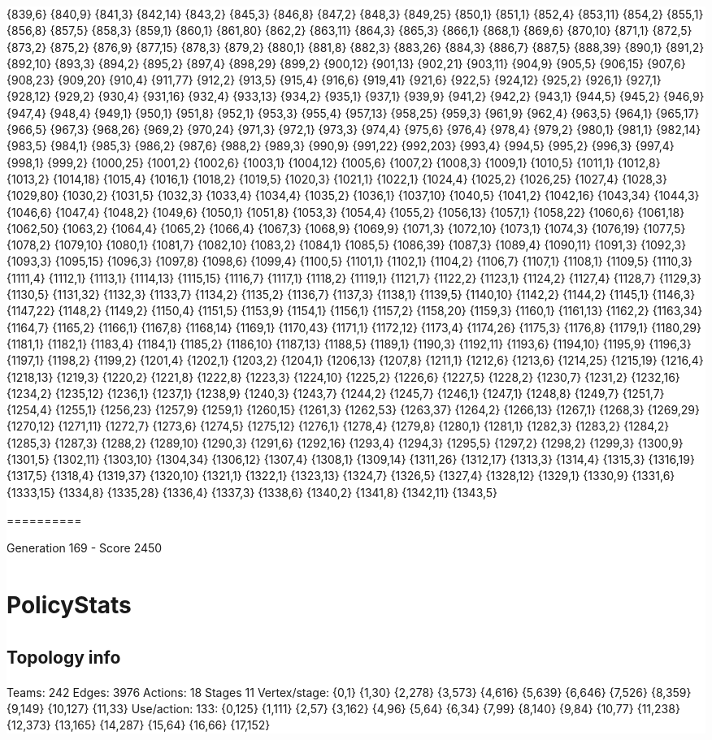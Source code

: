 {839,6} {840,9} {841,3} {842,14} {843,2} {845,3} {846,8} {847,2} {848,3} {849,25} {850,1} {851,1} {852,4} {853,11} {854,2} {855,1} {856,8} {857,5} {858,3} {859,1} {860,1} {861,80} {862,2} {863,11} {864,3} {865,3} {866,1} {868,1} {869,6} {870,10} {871,1} {872,5} {873,2} {875,2} {876,9} {877,15} {878,3} {879,2} {880,1} {881,8} {882,3} {883,26} {884,3} {886,7} {887,5} {888,39} {890,1} {891,2} {892,10} {893,3} {894,2} {895,2} {897,4} {898,29} {899,2} {900,12} {901,13} {902,21} {903,11} {904,9} {905,5} {906,15} {907,6} {908,23} {909,20} {910,4} {911,77} {912,2} {913,5} {915,4} {916,6} {919,41} {921,6} {922,5} {924,12} {925,2} {926,1} {927,1} {928,12} {929,2} {930,4} {931,16} {932,4} {933,13} {934,2} {935,1} {937,1} {939,9} {941,2} {942,2} {943,1} {944,5} {945,2} {946,9} {947,4} {948,4} {949,1} {950,1} {951,8} {952,1} {953,3} {955,4} {957,13} {958,25} {959,3} {961,9} {962,4} {963,5} {964,1} {965,17} {966,5} {967,3} {968,26} {969,2} {970,24} {971,3} {972,1} {973,3} {974,4} {975,6} {976,4} {978,4} {979,2} {980,1} {981,1} {982,14} {983,5} {984,1} {985,3} {986,2} {987,6} {988,2} {989,3} {990,9} {991,22} {992,203} {993,4} {994,5} {995,2} {996,3} {997,4} {998,1} {999,2} {1000,25} {1001,2} {1002,6} {1003,1} {1004,12} {1005,6} {1007,2} {1008,3} {1009,1} {1010,5} {1011,1} {1012,8} {1013,2} {1014,18} {1015,4} {1016,1} {1018,2} {1019,5} {1020,3} {1021,1} {1022,1} {1024,4} {1025,2} {1026,25} {1027,4} {1028,3} {1029,80} {1030,2} {1031,5} {1032,3} {1033,4} {1034,4} {1035,2} {1036,1} {1037,10} {1040,5} {1041,2} {1042,16} {1043,34} {1044,3} {1046,6} {1047,4} {1048,2} {1049,6} {1050,1} {1051,8} {1053,3} {1054,4} {1055,2} {1056,13} {1057,1} {1058,22} {1060,6} {1061,18} {1062,50} {1063,2} {1064,4} {1065,2} {1066,4} {1067,3} {1068,9} {1069,9} {1071,3} {1072,10} {1073,1} {1074,3} {1076,19} {1077,5} {1078,2} {1079,10} {1080,1} {1081,7} {1082,10} {1083,2} {1084,1} {1085,5} {1086,39} {1087,3} {1089,4} {1090,11} {1091,3} {1092,3} {1093,3} {1095,15} {1096,3} {1097,8} {1098,6} {1099,4} {1100,5} {1101,1} {1102,1} {1104,2} {1106,7} {1107,1} {1108,1} {1109,5} {1110,3} {1111,4} {1112,1} {1113,1} {1114,13} {1115,15} {1116,7} {1117,1} {1118,2} {1119,1} {1121,7} {1122,2} {1123,1} {1124,2} {1127,4} {1128,7} {1129,3} {1130,5} {1131,32} {1132,3} {1133,7} {1134,2} {1135,2} {1136,7} {1137,3} {1138,1} {1139,5} {1140,10} {1142,2} {1144,2} {1145,1} {1146,3} {1147,22} {1148,2} {1149,2} {1150,4} {1151,5} {1153,9} {1154,1} {1156,1} {1157,2} {1158,20} {1159,3} {1160,1} {1161,13} {1162,2} {1163,34} {1164,7} {1165,2} {1166,1} {1167,8} {1168,14} {1169,1} {1170,43} {1171,1} {1172,12} {1173,4} {1174,26} {1175,3} {1176,8} {1179,1} {1180,29} {1181,1} {1182,1} {1183,4} {1184,1} {1185,2} {1186,10} {1187,13} {1188,5} {1189,1} {1190,3} {1192,11} {1193,6} {1194,10} {1195,9} {1196,3} {1197,1} {1198,2} {1199,2} {1201,4} {1202,1} {1203,2} {1204,1} {1206,13} {1207,8} {1211,1} {1212,6} {1213,6} {1214,25} {1215,19} {1216,4} {1218,13} {1219,3} {1220,2} {1221,8} {1222,8} {1223,3} {1224,10} {1225,2} {1226,6} {1227,5} {1228,2} {1230,7} {1231,2} {1232,16} {1234,2} {1235,12} {1236,1} {1237,1} {1238,9} {1240,3} {1243,7} {1244,2} {1245,7} {1246,1} {1247,1} {1248,8} {1249,7} {1251,7} {1254,4} {1255,1} {1256,23} {1257,9} {1259,1} {1260,15} {1261,3} {1262,53} {1263,37} {1264,2} {1266,13} {1267,1} {1268,3} {1269,29} {1270,12} {1271,11} {1272,7} {1273,6} {1274,5} {1275,12} {1276,1} {1278,4} {1279,8} {1280,1} {1281,1} {1282,3} {1283,2} {1284,2} {1285,3} {1287,3} {1288,2} {1289,10} {1290,3} {1291,6} {1292,16} {1293,4} {1294,3} {1295,5} {1297,2} {1298,2} {1299,3} {1300,9} {1301,5} {1302,11} {1303,10} {1304,34} {1306,12} {1307,4} {1308,1} {1309,14} {1311,26} {1312,17} {1313,3} {1314,4} {1315,3} {1316,19} {1317,5} {1318,4} {1319,37} {1320,10} {1321,1} {1322,1} {1323,13} {1324,7} {1326,5} {1327,4} {1328,12} {1329,1} {1330,9} {1331,6} {1333,15} {1334,8} {1335,28} {1336,4} {1337,3} {1338,6} {1340,2} {1341,8} {1342,11} {1343,5} 


==========

Generation 169 - Score 2450

# PolicyStats
## Topology info
Teams:		242
Edges:		3976
Actions:	18
Stages		11
Vertex/stage:	{0,1} {1,30} {2,278} {3,573} {4,616} {5,639} {6,646} {7,526} {8,359} {9,149} {10,127} {11,33} 
Use/action:	133: {0,125} {1,111} {2,57} {3,162} {4,96} {5,64} {6,34} {7,99} {8,140} {9,84} {10,77} {11,238} {12,373} {13,165} {14,287} {15,64} {16,66} {17,152} 
